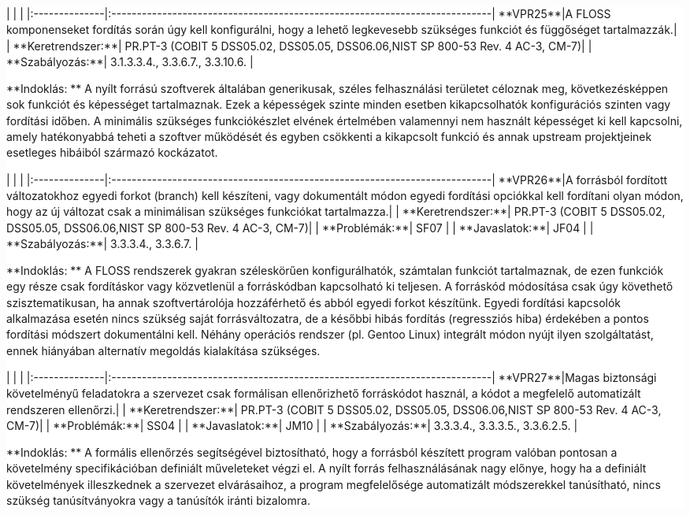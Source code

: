 <div>
|               |                                                                            |
|:--------------|:---------------------------------------------------------------------------|
**VPR25**|A FLOSS komponenseket fordítás során úgy kell konfigurálni, hogy a lehető legkevesebb szükséges funkciót és függőséget tartalmazzák.|
| **Keretrendszer:**| PR.PT-3 (COBIT 5 DSS05.02, DSS05.05, DSS06.06,NIST SP 800-53 Rev. 4 AC-3, CM-7)|
| **Szabályozás:**| 3.1.3.3.4., 3.3.6.7., 3.3.10.6. |

**Indoklás: ** A nyílt forrású szoftverek általában generikusak, széles felhasználási területet céloznak meg, következésképpen sok funkciót és képességet tartalmaznak. Ezek a képességek szinte minden esetben kikapcsolhatók konfigurációs szinten vagy fordítási időben. A minimális szükséges funkciókészlet elvének értelmében valamennyi nem használt képességet ki kell kapcsolni, amely hatékonyabbá teheti a szoftver működését és egyben csökkenti a kikapcsolt funkció és annak upstream projektjeinek esetleges hibáiból származó kockázatot.
</div>
<div>
|               |                                                                            |
|:--------------|:---------------------------------------------------------------------------|
**VPR26**|A forrásból fordított változatokhoz egyedi forkot (branch) kell készíteni, vagy dokumentált módon egyedi fordítási opciókkal kell fordítani olyan módon, hogy az új változat csak a minimálisan szükséges funkciókat tartalmazza.|
| **Keretrendszer:**| PR.PT-3 (COBIT 5 DSS05.02, DSS05.05, DSS06.06,NIST SP 800-53 Rev. 4 AC-3, CM-7)|
| **Problémák:**| SF07 |
| **Javaslatok:**| JF04 |
| **Szabályozás:**| 3.3.3.4., 3.3.6.7. |

**Indoklás: ** A FLOSS rendszerek gyakran széleskörűen konfigurálhatók, számtalan funkciót tartalmaznak, de ezen funkciók egy része csak fordításkor vagy közvetlenül a forráskódban kapcsolható ki teljesen. A forráskód módosítása csak úgy követhető szisztematikusan, ha annak szoftvertárolója hozzáférhető és abból egyedi forkot készítünk. Egyedi fordítási kapcsolók alkalmazása esetén nincs szükség saját forrásváltozatra, de a későbbi hibás fordítás (regressziós hiba) érdekében a pontos fordítási módszert dokumentálni kell. Néhány operációs rendszer (pl. Gentoo Linux) integrált módon nyújt ilyen szolgáltatást, ennek hiányában alternatív megoldás kialakítása szükséges.
</div>
<div>
|               |                                                                            |
|:--------------|:---------------------------------------------------------------------------|
**VPR27**|Magas biztonsági követelményű feladatokra a szervezet csak formálisan ellenőrizhető forráskódot használ, a kódot a megfelelő automatizált rendszeren ellenőrzi.|
| **Keretrendszer:**| PR.PT-3 (COBIT 5 DSS05.02, DSS05.05, DSS06.06,NIST SP 800-53 Rev. 4 AC-3, CM-7)|
| **Problémák:**| SS04 |
| **Javaslatok:**| JM10 |
| **Szabályozás:**| 3.3.3.4., 3.3.3.5., 3.3.6.2.5. |

**Indoklás: ** A formális ellenőrzés segítségével biztosítható, hogy a forrásból készített program valóban pontosan a követelmény specifikációban definiált műveleteket végzi el. A nyílt forrás felhasználásának nagy előnye, hogy ha a definiált követelmények illeszkednek a szervezet elvárásaihoz, a program megfelelősége automatizált módszerekkel tanúsítható, nincs szükség tanúsítványokra vagy a tanúsítók iránti bizalomra.
</div>
